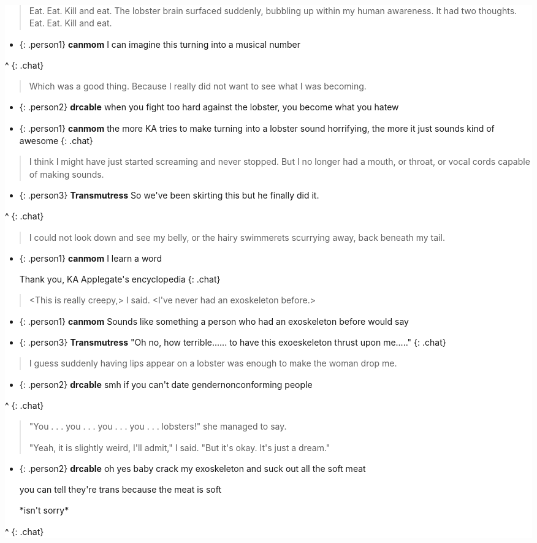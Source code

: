 > Eat. Eat. Kill and eat. The lobster brain surfaced suddenly, bubbling up within my human awareness. It had two thoughts. Eat. Eat. Kill and eat.

* {: .person1} <b class="name">canmom</b> I can imagine this turning into a musical number

^
{: .chat}

> Which was a good thing. Because I really did not want to see what I was becoming.

* {: .person2} <b class="name">drcable</b> when you fight too hard against the lobster, you become what you hatew

* {: .person1} <b class="name">canmom</b> the more KA tries to make turning into a lobster sound horrifying, the more it just sounds kind of awesome
{: .chat}

> I think I might have just started screaming and never stopped. But I no longer had a mouth, or throat, or vocal cords capable of making sounds.

* {: .person3} <b class="name">Transmutress</b> So we've been skirting this but he finally did it.

^
{: .chat}

> I could not look down and see my belly, or the hairy swimmerets scurrying away, back beneath my tail.

* {: .person1} <b class="name">canmom</b> I learn a word
  
  Thank you, KA Applegate's encyclopedia
{: .chat}

> &lt;This is really creepy,&gt; I said. &lt;I've never had an exoskeleton before.&gt;

* {: .person1} <b class="name">canmom</b> Sounds like something a person who had an exoskeleton before would say

* {: .person3} <b class="name">Transmutress</b> "Oh no, how terrible...... to have this exoeskeleton thrust upon me....."
{: .chat}

> I guess suddenly having lips appear on a lobster was enough to make the woman drop me.

* {: .person2} <b class="name">drcable</b> smh if you can't date gendernonconforming people

^
{: .chat}

> "You . . . you . . . you . . . you . . . lobsters!" she managed to say.
>
> "Yeah, it is slightly weird, I'll admit," I said. "But it's okay. It's just a dream."

* {: .person2} <b class="name">drcable</b> oh yes baby crack my exoskeleton and suck out all the soft meat

  you can tell they're trans because the meat is soft

  \*isn't sorry\*

^
{: .chat}
